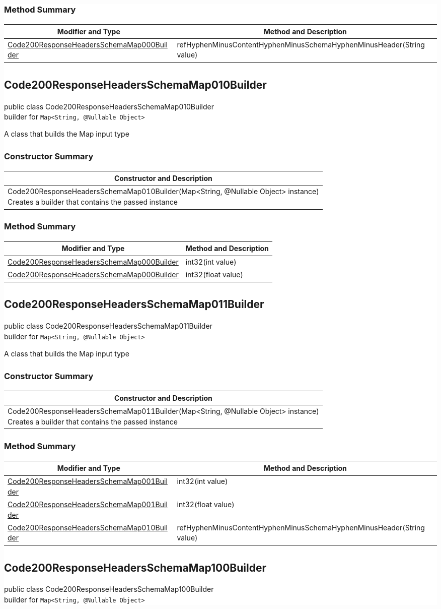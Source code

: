 ### Method Summary
| Modifier and Type | Method and Description |
| ----------------- | ---------------------- |
| [Code200ResponseHeadersSchemaMap000Builder](#code200responseheadersschemamap000builder) | refHyphenMinusContentHyphenMinusSchemaHyphenMinusHeader(String value) |

## Code200ResponseHeadersSchemaMap010Builder
public class Code200ResponseHeadersSchemaMap010Builder<br>
builder for `Map<String, @Nullable Object>`

A class that builds the Map input type

### Constructor Summary
| Constructor and Description |
| --------------------------- |
| Code200ResponseHeadersSchemaMap010Builder(Map<String, @Nullable Object> instance)<br>Creates a builder that contains the passed instance |

### Method Summary
| Modifier and Type | Method and Description |
| ----------------- | ---------------------- |
| [Code200ResponseHeadersSchemaMap000Builder](#code200responseheadersschemamap000builder) | int32(int value) |
| [Code200ResponseHeadersSchemaMap000Builder](#code200responseheadersschemamap000builder) | int32(float value) |

## Code200ResponseHeadersSchemaMap011Builder
public class Code200ResponseHeadersSchemaMap011Builder<br>
builder for `Map<String, @Nullable Object>`

A class that builds the Map input type

### Constructor Summary
| Constructor and Description |
| --------------------------- |
| Code200ResponseHeadersSchemaMap011Builder(Map<String, @Nullable Object> instance)<br>Creates a builder that contains the passed instance |

### Method Summary
| Modifier and Type | Method and Description |
| ----------------- | ---------------------- |
| [Code200ResponseHeadersSchemaMap001Builder](#code200responseheadersschemamap001builder) | int32(int value) |
| [Code200ResponseHeadersSchemaMap001Builder](#code200responseheadersschemamap001builder) | int32(float value) |
| [Code200ResponseHeadersSchemaMap010Builder](#code200responseheadersschemamap010builder) | refHyphenMinusContentHyphenMinusSchemaHyphenMinusHeader(String value) |

## Code200ResponseHeadersSchemaMap100Builder
public class Code200ResponseHeadersSchemaMap100Builder<br>
builder for `Map<String, @Nullable Object>`
